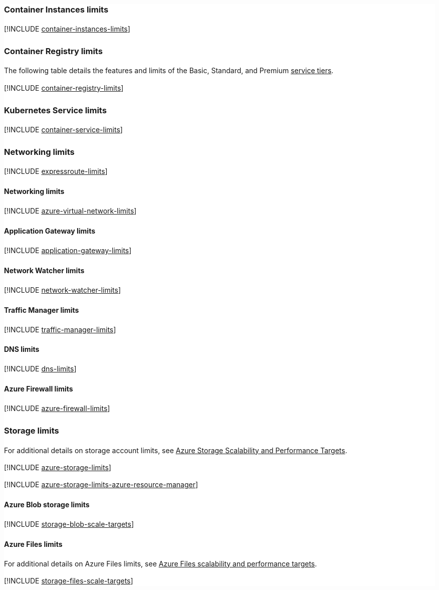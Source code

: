 ### Container Instances limits
[!INCLUDE [container-instances-limits](../includes/container-instances-limits.md)]

### Container Registry limits
The following table details the features and limits of the Basic, Standard, and Premium [service tiers](./container-registry/container-registry-skus.md).

[!INCLUDE [container-registry-limits](../includes/container-registry-limits.md)]

### Kubernetes Service limits
[!INCLUDE [container-service-limits](../includes/container-service-limits.md)]

### Networking limits
[!INCLUDE [expressroute-limits](../includes/expressroute-limits.md)]

#### Networking limits
[!INCLUDE [azure-virtual-network-limits](../includes/azure-virtual-network-limits.md)]

#### Application Gateway limits
[!INCLUDE [application-gateway-limits](../includes/application-gateway-limits.md)]

#### Network Watcher limits
[!INCLUDE [network-watcher-limits](../includes/network-watcher-limits.md)]

#### Traffic Manager limits
[!INCLUDE [traffic-manager-limits](../includes/traffic-manager-limits.md)]

#### DNS limits
[!INCLUDE [dns-limits](../includes/dns-limits.md)]

#### Azure Firewall limits
[!INCLUDE [azure-firewall-limits](../includes/firewall-limits.md)]

### Storage limits
For additional details on storage account limits, see [Azure Storage Scalability and Performance Targets](storage/common/storage-scalability-targets.md).


[!INCLUDE [azure-storage-limits](../includes/azure-storage-limits.md)]

[!INCLUDE [azure-storage-limits-azure-resource-manager](../includes/azure-storage-limits-azure-resource-manager.md)]

#### Azure Blob storage limits
[!INCLUDE [storage-blob-scale-targets](../includes/storage-blob-scale-targets.md)]

#### Azure Files limits
For additional details on Azure Files limits, see [Azure Files scalability and performance targets](storage/files/storage-files-scale-targets.md).

[!INCLUDE [storage-files-scale-targets](../includes/storage-files-scale-targets.md)]
